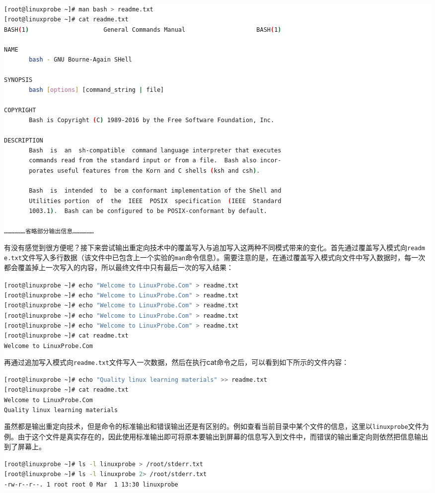 ```bash
[root@linuxprobe ~]# man bash > readme.txt
[root@linuxprobe ~]# cat readme.txt 
BASH(1)                     General Commands Manual                    BASH(1)

NAME
       bash - GNU Bourne-Again SHell

SYNOPSIS
       bash [options] [command_string | file]

COPYRIGHT
       Bash is Copyright (C) 1989-2016 by the Free Software Foundation, Inc.

DESCRIPTION
       Bash  is  an  sh-compatible  command language interpreter that executes
       commands read from the standard input or from a file.  Bash also incor‐
       porates useful features from the Korn and C shells (ksh and csh).

       Bash  is  intended  to  be a conformant implementation of the Shell and
       Utilities portion  of  the  IEEE  POSIX  specification  (IEEE  Standard
       1003.1).  Bash can be configured to be POSIX-conformant by default.

………………省略部分输出信息………………
```

有没有感觉到很方便呢？接下来尝试输出重定向技术中的覆盖写入与追加写入这两种不同模式带来的变化。首先通过覆盖写入模式向`readme.txt`文件写入多行数据（该文件中已包含上一个实验的`man`命令信息）。需要注意的是，在通过覆盖写入模式向文件中写入数据时，每一次都会覆盖掉上一次写入的内容，所以最终文件中只有最后一次的写入结果：

```bash
[root@linuxprobe ~]# echo "Welcome to LinuxProbe.Com" > readme.txt
[root@linuxprobe ~]# echo "Welcome to LinuxProbe.Com" > readme.txt
[root@linuxprobe ~]# echo "Welcome to LinuxProbe.Com" > readme.txt
[root@linuxprobe ~]# echo "Welcome to LinuxProbe.Com" > readme.txt
[root@linuxprobe ~]# echo "Welcome to LinuxProbe.Com" > readme.txt
[root@linuxprobe ~]# cat readme.txt
Welcome to LinuxProbe.Com
```

再通过追加写入模式向`readme.txt`文件写入一次数据，然后在执行cat命令之后，可以看到如下所示的文件内容：

```bash
[root@linuxprobe ~]# echo "Quality linux learning materials" >> readme.txt
[root@linuxprobe ~]# cat readme.txt
Welcome to LinuxProbe.Com
Quality linux learning materials
```

虽然都是输出重定向技术，但是命令的标准输出和错误输出还是有区别的。例如查看当前目录中某个文件的信息，这里以`linuxprobe`文件为例。由于这个文件是真实存在的，因此使用标准输出即可将原本要输出到屏幕的信息写入到文件中，而错误的输出重定向则依然把信息输出到了屏幕上。

```bash
[root@linuxprobe ~]# ls -l linuxprobe > /root/stderr.txt 
[root@linuxprobe ~]# ls -l linuxprobe 2> /root/stderr.txt 
-rw-r--r--. 1 root root 0 Mar  1 13:30 linuxprobe
```

